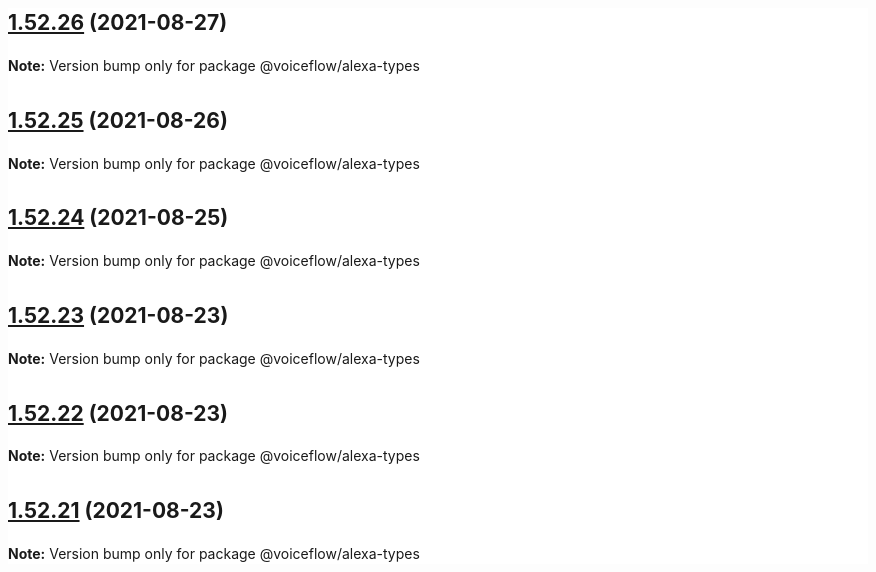 


## [1.52.26](https://github.com/voiceflow/libs/compare/@voiceflow/alexa-types@1.52.25...@voiceflow/alexa-types@1.52.26) (2021-08-27)

**Note:** Version bump only for package @voiceflow/alexa-types





## [1.52.25](https://github.com/voiceflow/libs/compare/@voiceflow/alexa-types@1.52.24...@voiceflow/alexa-types@1.52.25) (2021-08-26)

**Note:** Version bump only for package @voiceflow/alexa-types





## [1.52.24](https://github.com/voiceflow/libs/compare/@voiceflow/alexa-types@1.52.23...@voiceflow/alexa-types@1.52.24) (2021-08-25)

**Note:** Version bump only for package @voiceflow/alexa-types





## [1.52.23](https://github.com/voiceflow/libs/compare/@voiceflow/alexa-types@1.52.22...@voiceflow/alexa-types@1.52.23) (2021-08-23)

**Note:** Version bump only for package @voiceflow/alexa-types





## [1.52.22](https://github.com/voiceflow/libs/compare/@voiceflow/alexa-types@1.52.21...@voiceflow/alexa-types@1.52.22) (2021-08-23)

**Note:** Version bump only for package @voiceflow/alexa-types





## [1.52.21](https://github.com/voiceflow/libs/compare/@voiceflow/alexa-types@1.52.20...@voiceflow/alexa-types@1.52.21) (2021-08-23)

**Note:** Version bump only for package @voiceflow/alexa-types


